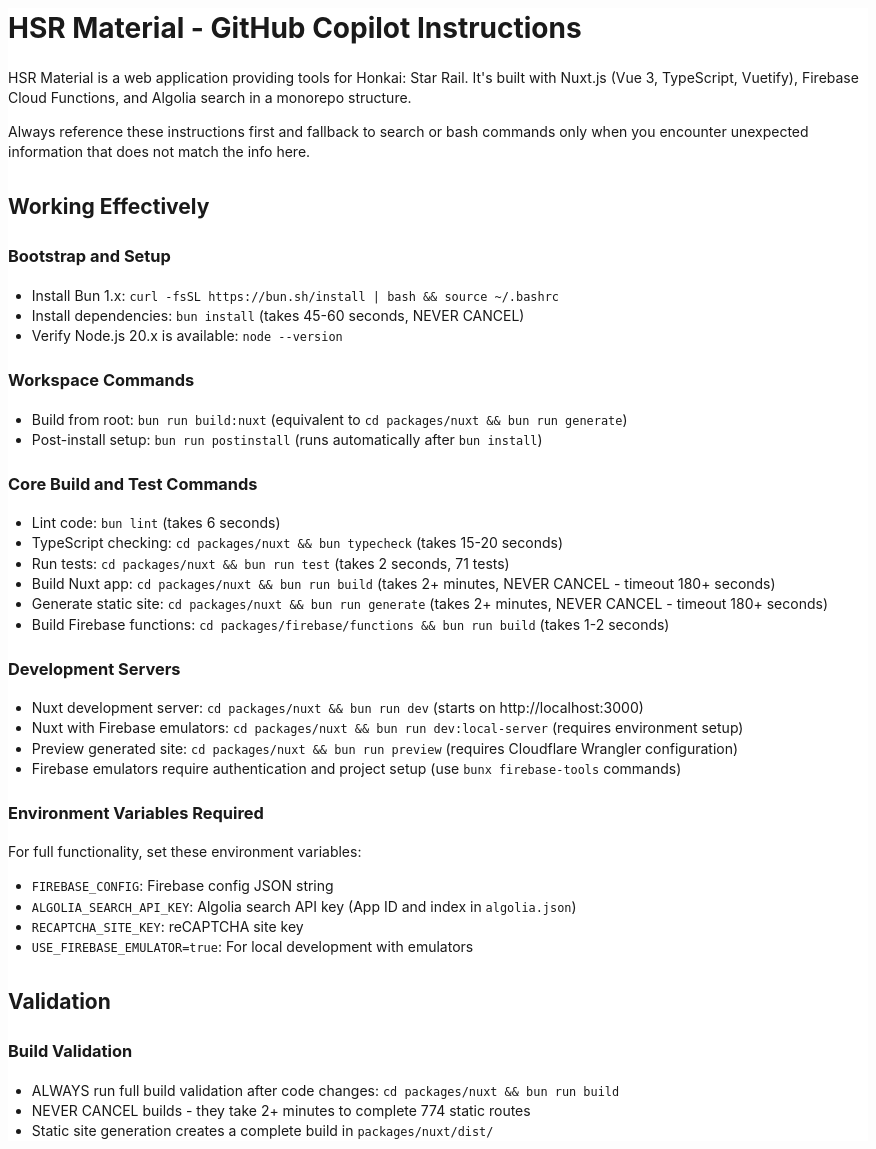 # HSR Material - GitHub Copilot Instructions

HSR Material is a web application providing tools for Honkai: Star Rail. It's built with Nuxt.js (Vue 3, TypeScript, Vuetify), Firebase Cloud Functions, and Algolia search in a monorepo structure.

Always reference these instructions first and fallback to search or bash commands only when you encounter unexpected information that does not match the info here.

## Working Effectively

### Bootstrap and Setup
- Install Bun 1.x: `curl -fsSL https://bun.sh/install | bash && source ~/.bashrc`
- Install dependencies: `bun install` (takes 45-60 seconds, NEVER CANCEL)
- Verify Node.js 20.x is available: `node --version`

### Workspace Commands
- Build from root: `bun run build:nuxt` (equivalent to `cd packages/nuxt && bun run generate`)
- Post-install setup: `bun run postinstall` (runs automatically after `bun install`)

### Core Build and Test Commands
- Lint code: `bun lint` (takes 6 seconds)
- TypeScript checking: `cd packages/nuxt && bun typecheck` (takes 15-20 seconds)
- Run tests: `cd packages/nuxt && bun run test` (takes 2 seconds, 71 tests)
- Build Nuxt app: `cd packages/nuxt && bun run build` (takes 2+ minutes, NEVER CANCEL - timeout 180+ seconds)
- Generate static site: `cd packages/nuxt && bun run generate` (takes 2+ minutes, NEVER CANCEL - timeout 180+ seconds)
- Build Firebase functions: `cd packages/firebase/functions && bun run build` (takes 1-2 seconds)

### Development Servers
- Nuxt development server: `cd packages/nuxt && bun run dev` (starts on http://localhost:3000)
- Nuxt with Firebase emulators: `cd packages/nuxt && bun run dev:local-server` (requires environment setup)
- Preview generated site: `cd packages/nuxt && bun run preview` (requires Cloudflare Wrangler configuration)
- Firebase emulators require authentication and project setup (use `bunx firebase-tools` commands)

### Environment Variables Required
For full functionality, set these environment variables:
- `FIREBASE_CONFIG`: Firebase config JSON string
- `ALGOLIA_SEARCH_API_KEY`: Algolia search API key (App ID and index in `algolia.json`)
- `RECAPTCHA_SITE_KEY`: reCAPTCHA site key
- `USE_FIREBASE_EMULATOR=true`: For local development with emulators

## Validation

### Build Validation
- ALWAYS run full build validation after code changes: `cd packages/nuxt && bun run build`
- NEVER CANCEL builds - they take 2+ minutes to complete 774 static routes
- Static site generation creates a complete build in `packages/nuxt/dist/`
